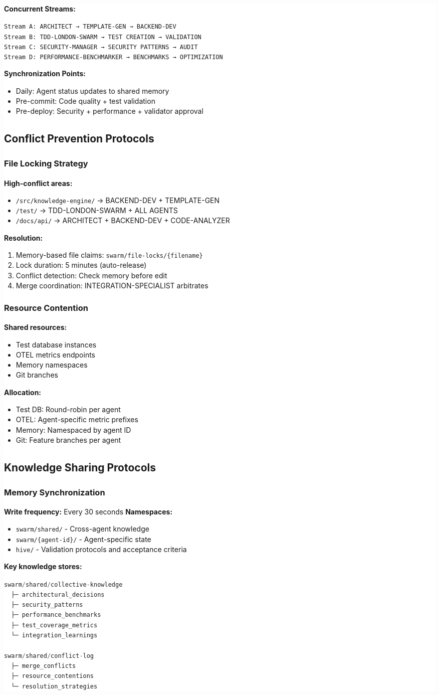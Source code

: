**Concurrent Streams:**
```
Stream A: ARCHITECT → TEMPLATE-GEN → BACKEND-DEV
Stream B: TDD-LONDON-SWARM → TEST CREATION → VALIDATION
Stream C: SECURITY-MANAGER → SECURITY PATTERNS → AUDIT
Stream D: PERFORMANCE-BENCHMARKER → BENCHMARKS → OPTIMIZATION
```

**Synchronization Points:**
- Daily: Agent status updates to shared memory
- Pre-commit: Code quality + test validation
- Pre-deploy: Security + performance + validator approval

## Conflict Prevention Protocols

### File Locking Strategy

**High-conflict areas:**
- `/src/knowledge-engine/` → BACKEND-DEV + TEMPLATE-GEN
- `/test/` → TDD-LONDON-SWARM + ALL AGENTS
- `/docs/api/` → ARCHITECT + BACKEND-DEV + CODE-ANALYZER

**Resolution:**
1. Memory-based file claims: `swarm/file-locks/{filename}`
2. Lock duration: 5 minutes (auto-release)
3. Conflict detection: Check memory before edit
4. Merge coordination: INTEGRATION-SPECIALIST arbitrates

### Resource Contention

**Shared resources:**
- Test database instances
- OTEL metrics endpoints
- Memory namespaces
- Git branches

**Allocation:**
- Test DB: Round-robin per agent
- OTEL: Agent-specific metric prefixes
- Memory: Namespaced by agent ID
- Git: Feature branches per agent

## Knowledge Sharing Protocols

### Memory Synchronization

**Write frequency:** Every 30 seconds
**Namespaces:**
- `swarm/shared/` - Cross-agent knowledge
- `swarm/{agent-id}/` - Agent-specific state
- `hive/` - Validation protocols and acceptance criteria

**Key knowledge stores:**
```javascript
swarm/shared/collective-knowledge
  ├─ architectural_decisions
  ├─ security_patterns
  ├─ performance_benchmarks
  ├─ test_coverage_metrics
  └─ integration_learnings

swarm/shared/conflict-log
  ├─ merge_conflicts
  ├─ resource_contentions
  └─ resolution_strategies
```